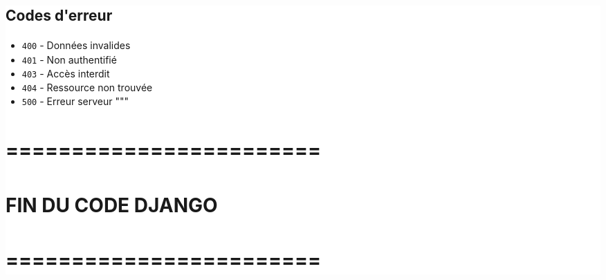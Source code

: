 ## Codes d'erreur

- `400` - Données invalides
- `401` - Non authentifié
- `403` - Accès interdit
- `404` - Ressource non trouvée
- `500` - Erreur serveur
"""

# ========================
# FIN DU CODE DJANGO
# ========================